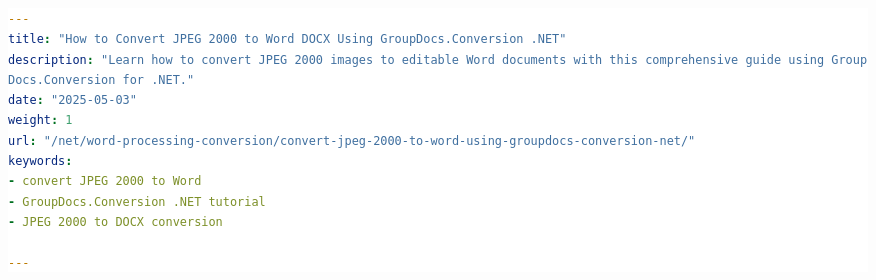 ```yaml
---
title: "How to Convert JPEG 2000 to Word DOCX Using GroupDocs.Conversion .NET"
description: "Learn how to convert JPEG 2000 images to editable Word documents with this comprehensive guide using GroupDocs.Conversion for .NET."
date: "2025-05-03"
weight: 1
url: "/net/word-processing-conversion/convert-jpeg-2000-to-word-using-groupdocs-conversion-net/"
keywords:
- convert JPEG 2000 to Word
- GroupDocs.Conversion .NET tutorial
- JPEG 2000 to DOCX conversion

---
```


